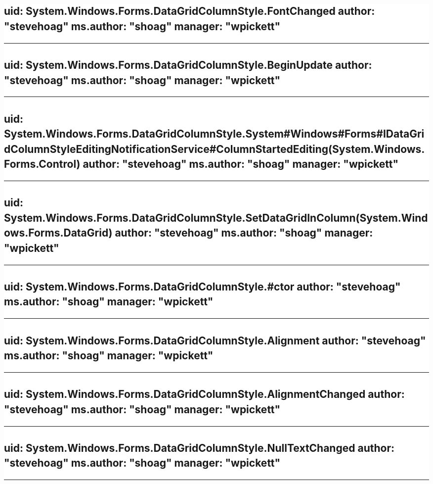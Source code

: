 uid: System.Windows.Forms.DataGridColumnStyle.FontChanged
author: "stevehoag"
ms.author: "shoag"
manager: "wpickett"
---

---
uid: System.Windows.Forms.DataGridColumnStyle.BeginUpdate
author: "stevehoag"
ms.author: "shoag"
manager: "wpickett"
---

---
uid: System.Windows.Forms.DataGridColumnStyle.System#Windows#Forms#IDataGridColumnStyleEditingNotificationService#ColumnStartedEditing(System.Windows.Forms.Control)
author: "stevehoag"
ms.author: "shoag"
manager: "wpickett"
---

---
uid: System.Windows.Forms.DataGridColumnStyle.SetDataGridInColumn(System.Windows.Forms.DataGrid)
author: "stevehoag"
ms.author: "shoag"
manager: "wpickett"
---

---
uid: System.Windows.Forms.DataGridColumnStyle.#ctor
author: "stevehoag"
ms.author: "shoag"
manager: "wpickett"
---

---
uid: System.Windows.Forms.DataGridColumnStyle.Alignment
author: "stevehoag"
ms.author: "shoag"
manager: "wpickett"
---

---
uid: System.Windows.Forms.DataGridColumnStyle.AlignmentChanged
author: "stevehoag"
ms.author: "shoag"
manager: "wpickett"
---

---
uid: System.Windows.Forms.DataGridColumnStyle.NullTextChanged
author: "stevehoag"
ms.author: "shoag"
manager: "wpickett"
---

---
